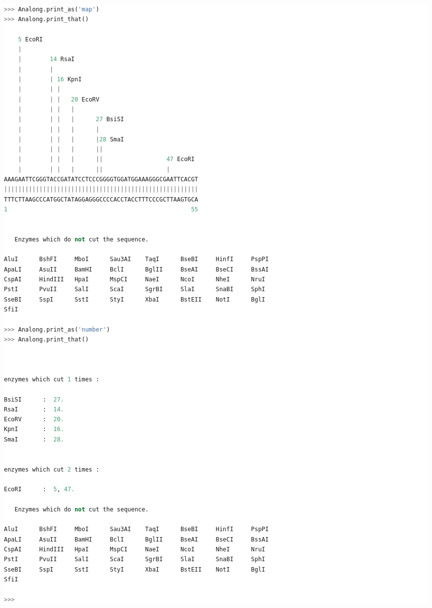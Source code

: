 ``` python
>>> Analong.print_as('map')
>>> Analong.print_that()

    5 EcoRI
    |
    |        14 RsaI
    |        |
    |        | 16 KpnI
    |        | |
    |        | |   20 EcoRV
    |        | |   |
    |        | |   |      27 BsiSI
    |        | |   |      |
    |        | |   |      |28 SmaI
    |        | |   |      ||
    |        | |   |      ||                  47 EcoRI
    |        | |   |      ||                  |
AAAGAATTCGGGTACCGATATCCTCCCGGGGTGGATGGAAAGGGCGAATTCACGT
|||||||||||||||||||||||||||||||||||||||||||||||||||||||
TTTCTTAAGCCCATGGCTATAGGAGGGCCCCACCTACCTTTCCCGCTTAAGTGCA
1                                                    55


   Enzymes which do not cut the sequence.

AluI      BshFI     MboI      Sau3AI    TaqI      BseBI     HinfI     PspPI
ApaLI     AsuII     BamHI     BclI      BglII     BseAI     BseCI     BssAI
CspAI     HindIII   HpaI      MspCI     NaeI      NcoI      NheI      NruI
PstI      PvuII     SalI      ScaI      SgrBI     SlaI      SnaBI     SphI
SseBI     SspI      SstI      StyI      XbaI      BstEII    NotI      BglI
SfiI

>>> Analong.print_as('number')
>>> Analong.print_that()



enzymes which cut 1 times :

BsiSI      :  27.
RsaI       :  14.
EcoRV      :  20.
KpnI       :  16.
SmaI       :  28.


enzymes which cut 2 times :

EcoRI      :  5, 47.

   Enzymes which do not cut the sequence.

AluI      BshFI     MboI      Sau3AI    TaqI      BseBI     HinfI     PspPI
ApaLI     AsuII     BamHI     BclI      BglII     BseAI     BseCI     BssAI
CspAI     HindIII   HpaI      MspCI     NaeI      NcoI      NheI      NruI
PstI      PvuII     SalI      ScaI      SgrBI     SlaI      SnaBI     SphI
SseBI     SspI      SstI      StyI      XbaI      BstEII    NotI      BglI
SfiI

>>>
```
